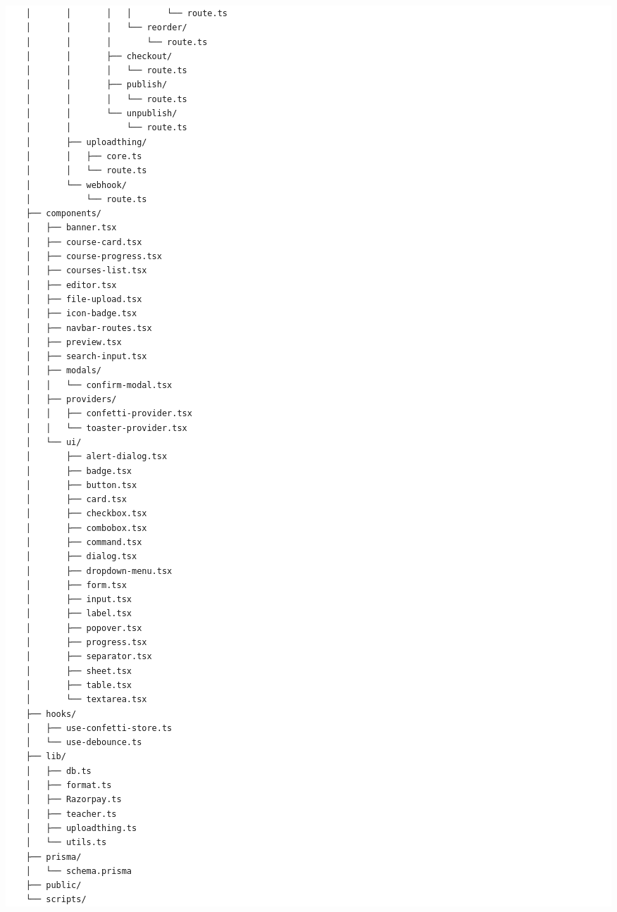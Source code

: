 ```
    │       │       │   │       └── route.ts
    │       │       │   └── reorder/
    │       │       │       └── route.ts
    │       │       ├── checkout/
    │       │       │   └── route.ts
    │       │       ├── publish/
    │       │       │   └── route.ts
    │       │       └── unpublish/
    │       │           └── route.ts
    │       ├── uploadthing/
    │       │   ├── core.ts
    │       │   └── route.ts
    │       └── webhook/
    │           └── route.ts
    ├── components/
    │   ├── banner.tsx
    │   ├── course-card.tsx
    │   ├── course-progress.tsx
    │   ├── courses-list.tsx
    │   ├── editor.tsx
    │   ├── file-upload.tsx
    │   ├── icon-badge.tsx
    │   ├── navbar-routes.tsx
    │   ├── preview.tsx
    │   ├── search-input.tsx
    │   ├── modals/
    │   │   └── confirm-modal.tsx
    │   ├── providers/
    │   │   ├── confetti-provider.tsx
    │   │   └── toaster-provider.tsx
    │   └── ui/
    │       ├── alert-dialog.tsx
    │       ├── badge.tsx
    │       ├── button.tsx
    │       ├── card.tsx
    │       ├── checkbox.tsx
    │       ├── combobox.tsx
    │       ├── command.tsx
    │       ├── dialog.tsx
    │       ├── dropdown-menu.tsx
    │       ├── form.tsx
    │       ├── input.tsx
    │       ├── label.tsx
    │       ├── popover.tsx
    │       ├── progress.tsx
    │       ├── separator.tsx
    │       ├── sheet.tsx
    │       ├── table.tsx
    │       └── textarea.tsx
    ├── hooks/
    │   ├── use-confetti-store.ts
    │   └── use-debounce.ts
    ├── lib/
    │   ├── db.ts
    │   ├── format.ts
    │   ├── Razorpay.ts
    │   ├── teacher.ts
    │   ├── uploadthing.ts
    │   └── utils.ts
    ├── prisma/
    │   └── schema.prisma
    ├── public/
    └── scripts/
```